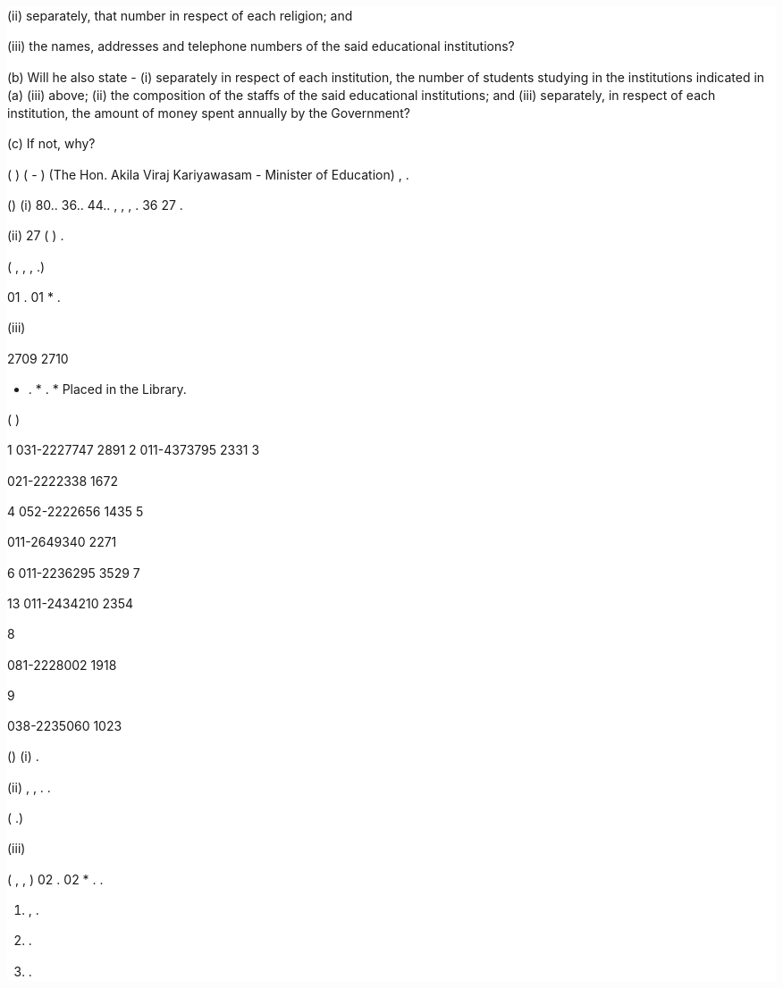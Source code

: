 (ii) separately, that number in respect of each religion; and

(iii) the names, addresses and telephone numbers of the said educational institutions?

(b) Will he also state - (i) separately in respect of each institution, the number of students studying in the institutions indicated in (a) (iii) above; (ii) the composition of the staffs of the said educational institutions; and (iii) separately, in respect of each institution, the amount of money spent annually by the Government?

(c) If not, why?

( ) ( - ) (The Hon. Akila Viraj Kariyawasam - Minister of Education) , .

() (i) 80.. 36.. 44.. , , , . 36 27 .

(ii) 27 ( ) .

( , , , .)

01 . 01 * .

(iii)

2709 2710

* . * . * Placed in the Library.

( )

1 031-2227747 2891 2 011-4373795 2331 3

021-2222338 1672

4 052-2222656 1435 5

011-2649340 2271

6 011-2236295 3529 7

13 011-2434210 2354

8

081-2228002 1918

9

038-2235060 1023

() (i) .

(ii) , , . .

( .)

(iii)

( , , ) 02 . 02 * . .

1. , .

2. .

3. .
